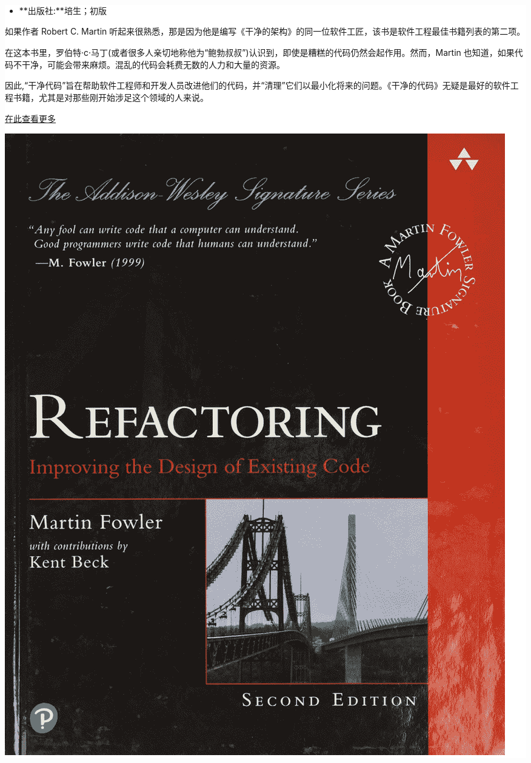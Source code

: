 
*   **出版社:**培生；初版

如果作者 Robert C. Martin 听起来很熟悉，那是因为他是编写《干净的架构》的同一位软件工匠，该书是软件工程最佳书籍列表的第二项。

在这本书里，罗伯特·c·马丁(或者很多人亲切地称他为“鲍勃叔叔”)认识到，即使是糟糕的代码仍然会起作用。然而，Martin 也知道，如果代码不干净，可能会带来麻烦。混乱的代码会耗费无数的人力和大量的资源。

因此,“干净代码”旨在帮助软件工程师和开发人员改进他们的代码，并“清理”它们以最小化将来的问题。《干净的代码》无疑是最好的软件工程书籍，尤其是对那些刚开始涉足这个领域的人来说。

[在此查看更多](https://www.amazon.com/Clean-Code-Handbook-Software-Craftsmanship/dp/0132350882)

[**![](img/c302349854b7aeed08a66d3c2a1446c4.png)**](https://www.amazon.com/Refactoring-Improving-Existing-Addison-Wesley-Signature/dp/0134757599)
